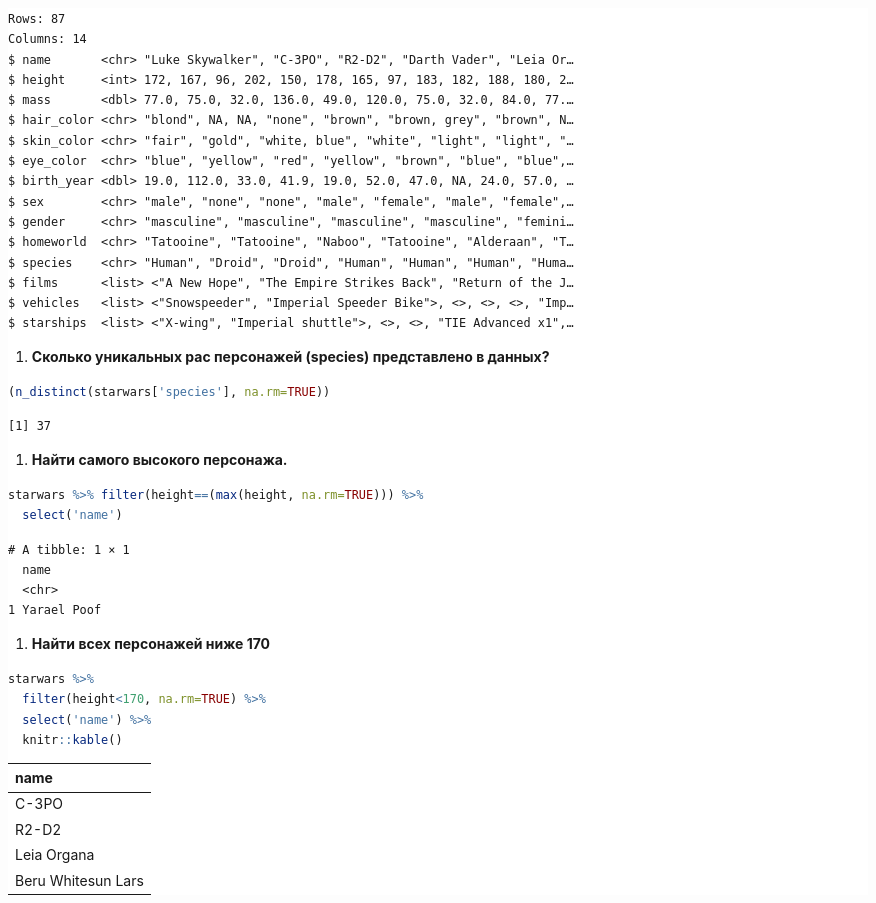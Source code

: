     Rows: 87
    Columns: 14
    $ name       <chr> "Luke Skywalker", "C-3PO", "R2-D2", "Darth Vader", "Leia Or…
    $ height     <int> 172, 167, 96, 202, 150, 178, 165, 97, 183, 182, 188, 180, 2…
    $ mass       <dbl> 77.0, 75.0, 32.0, 136.0, 49.0, 120.0, 75.0, 32.0, 84.0, 77.…
    $ hair_color <chr> "blond", NA, NA, "none", "brown", "brown, grey", "brown", N…
    $ skin_color <chr> "fair", "gold", "white, blue", "white", "light", "light", "…
    $ eye_color  <chr> "blue", "yellow", "red", "yellow", "brown", "blue", "blue",…
    $ birth_year <dbl> 19.0, 112.0, 33.0, 41.9, 19.0, 52.0, 47.0, NA, 24.0, 57.0, …
    $ sex        <chr> "male", "none", "none", "male", "female", "male", "female",…
    $ gender     <chr> "masculine", "masculine", "masculine", "masculine", "femini…
    $ homeworld  <chr> "Tatooine", "Tatooine", "Naboo", "Tatooine", "Alderaan", "T…
    $ species    <chr> "Human", "Droid", "Droid", "Human", "Human", "Human", "Huma…
    $ films      <list> <"A New Hope", "The Empire Strikes Back", "Return of the J…
    $ vehicles   <list> <"Snowspeeder", "Imperial Speeder Bike">, <>, <>, <>, "Imp…
    $ starships  <list> <"X-wing", "Imperial shuttle">, <>, <>, "TIE Advanced x1",…

1.  **Сколько уникальных рас персонажей (species) представлено в
    данных?**

``` r
(n_distinct(starwars['species'], na.rm=TRUE))
```

    [1] 37

1.  **Найти самого высокого персонажа.**

``` r
starwars %>% filter(height==(max(height, na.rm=TRUE))) %>%
  select('name')
```

    # A tibble: 1 × 1
      name       
      <chr>      
    1 Yarael Poof

1.  **Найти всех персонажей ниже 170**

``` r
starwars %>% 
  filter(height<170, na.rm=TRUE) %>%
  select('name') %>%
  knitr::kable()
```

<table>
<thead>
<tr class="header">
<th style="text-align: left;">name</th>
</tr>
</thead>
<tbody>
<tr class="odd">
<td style="text-align: left;">C-3PO</td>
</tr>
<tr class="even">
<td style="text-align: left;">R2-D2</td>
</tr>
<tr class="odd">
<td style="text-align: left;">Leia Organa</td>
</tr>
<tr class="even">
<td style="text-align: left;">Beru Whitesun Lars</td>
</tr>
<tr class="odd">